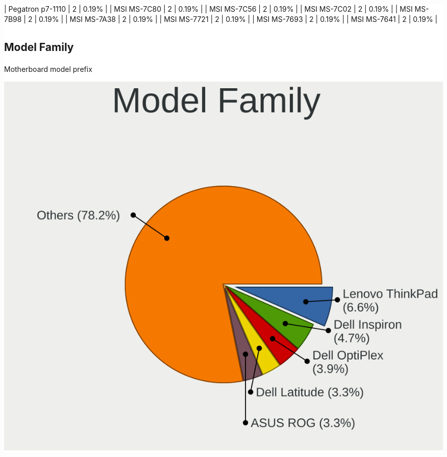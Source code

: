 | Pegatron p7-1110                      | 2         | 0.19%   |
| MSI MS-7C80                           | 2         | 0.19%   |
| MSI MS-7C56                           | 2         | 0.19%   |
| MSI MS-7C02                           | 2         | 0.19%   |
| MSI MS-7B98                           | 2         | 0.19%   |
| MSI MS-7A38                           | 2         | 0.19%   |
| MSI MS-7721                           | 2         | 0.19%   |
| MSI MS-7693                           | 2         | 0.19%   |
| MSI MS-7641                           | 2         | 0.19%   |

Model Family
------------

Motherboard model prefix

![Model Family](./images/pie_chart/node_model_family.svg)
